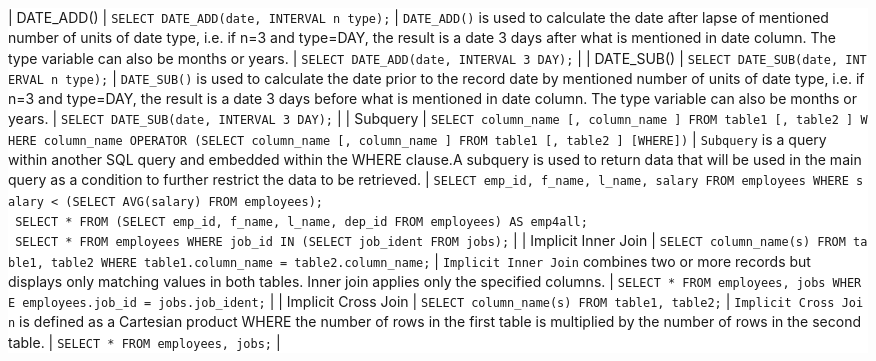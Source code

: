 | DATE_ADD()          | `SELECT DATE_ADD(date, INTERVAL n type);`                                                                                                                      | `DATE_ADD()` is used to calculate the date after lapse of mentioned number of units of date type, i.e. if n=3 and type=DAY, the result is a date 3 days after what is mentioned in date column. The type variable can also be months or years.               | `SELECT DATE_ADD(date, INTERVAL 3 DAY);`                                                                                                                                                                                                                                        |
| DATE_SUB()          | `SELECT DATE_SUB(date, INTERVAL n type);`                                                                                                                      | `DATE_SUB()` is used to calculate the date prior to the record date by mentioned number of units of date type, i.e. if n=3 and type=DAY, the result is a date 3 days before what is mentioned in date column. The type variable can also be months or years. | `SELECT DATE_SUB(date, INTERVAL 3 DAY);`                                                                                                                                                                                                                                        |
| Subquery            | `SELECT column_name [, column_name ] FROM table1 [, table2 ] WHERE column_name OPERATOR (SELECT column_name [, column_name ] FROM table1 [, table2 ] [WHERE])` | `Subquery` is a query within another SQL query and embedded within the WHERE clause.A subquery is used to return data that will be used in the main query as a condition to further restrict the data to be retrieved.                                       | `SELECT emp_id, f_name, l_name, salary FROM employees WHERE salary < (SELECT AVG(salary) FROM employees);`<br/>` SELECT * FROM (SELECT emp_id, f_name, l_name, dep_id FROM employees) AS emp4all;`<br/>` SELECT * FROM employees WHERE job_id IN (SELECT job_ident FROM jobs);` |
| Implicit Inner Join | `SELECT column_name(s) FROM table1, table2 WHERE table1.column_name = table2.column_name;`                                                                     | `Implicit Inner Join` combines two or more records but displays only matching values in both tables. Inner join applies only the specified columns.                                                                                                          | `SELECT * FROM employees, jobs WHERE employees.job_id = jobs.job_ident;`                                                                                                                                                                                                        |
| Implicit Cross Join | `SELECT column_name(s) FROM table1, table2;`                                                                                                                   | `Implicit Cross Join` is defined as a Cartesian product WHERE the number of rows in the first table is multiplied by the number of rows in the second table.                                                                                                 | `SELECT * FROM employees, jobs;`                                                                                                                                                                                                                                                |
